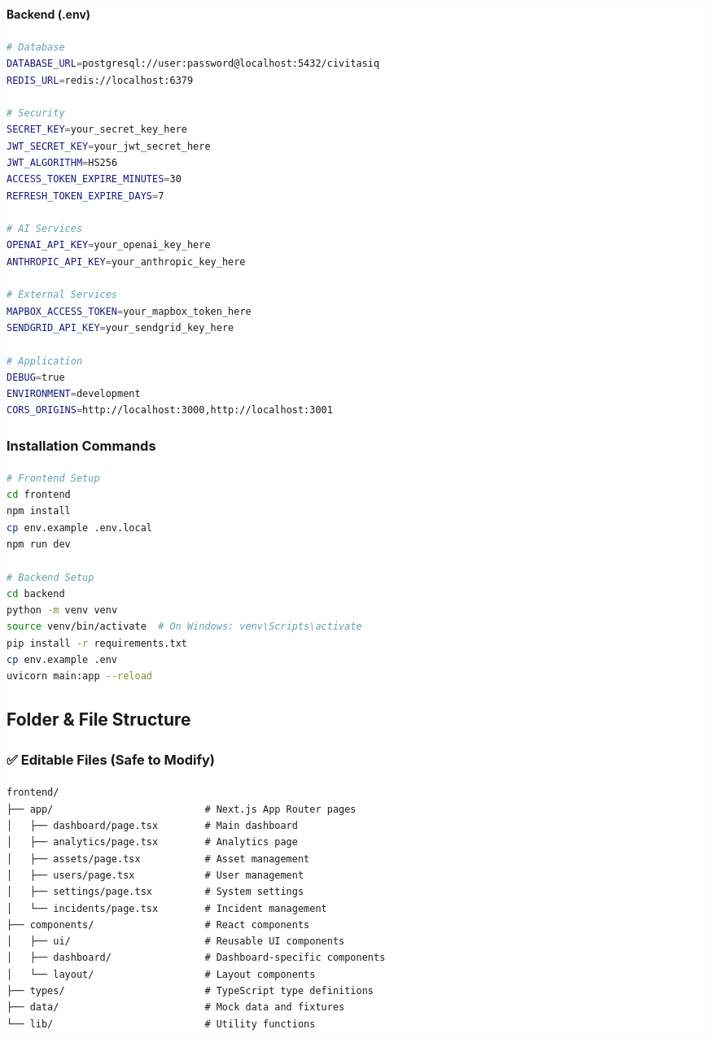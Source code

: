 #### Backend (.env)
```bash
# Database
DATABASE_URL=postgresql://user:password@localhost:5432/civitasiq
REDIS_URL=redis://localhost:6379

# Security
SECRET_KEY=your_secret_key_here
JWT_SECRET_KEY=your_jwt_secret_here
JWT_ALGORITHM=HS256
ACCESS_TOKEN_EXPIRE_MINUTES=30
REFRESH_TOKEN_EXPIRE_DAYS=7

# AI Services
OPENAI_API_KEY=your_openai_key_here
ANTHROPIC_API_KEY=your_anthropic_key_here

# External Services
MAPBOX_ACCESS_TOKEN=your_mapbox_token_here
SENDGRID_API_KEY=your_sendgrid_key_here

# Application
DEBUG=true
ENVIRONMENT=development
CORS_ORIGINS=http://localhost:3000,http://localhost:3001
```

### Installation Commands
```bash
# Frontend Setup
cd frontend
npm install
cp env.example .env.local
npm run dev

# Backend Setup
cd backend
python -m venv venv
source venv/bin/activate  # On Windows: venv\Scripts\activate
pip install -r requirements.txt
cp env.example .env
uvicorn main:app --reload
```

## Folder & File Structure

### ✅ Editable Files (Safe to Modify)
```
frontend/
├── app/                          # Next.js App Router pages
│   ├── dashboard/page.tsx        # Main dashboard
│   ├── analytics/page.tsx        # Analytics page
│   ├── assets/page.tsx           # Asset management
│   ├── users/page.tsx            # User management
│   ├── settings/page.tsx         # System settings
│   └── incidents/page.tsx        # Incident management
├── components/                   # React components
│   ├── ui/                       # Reusable UI components
│   ├── dashboard/                # Dashboard-specific components
│   └── layout/                   # Layout components
├── types/                        # TypeScript type definitions
├── data/                         # Mock data and fixtures
└── lib/                          # Utility functions
```